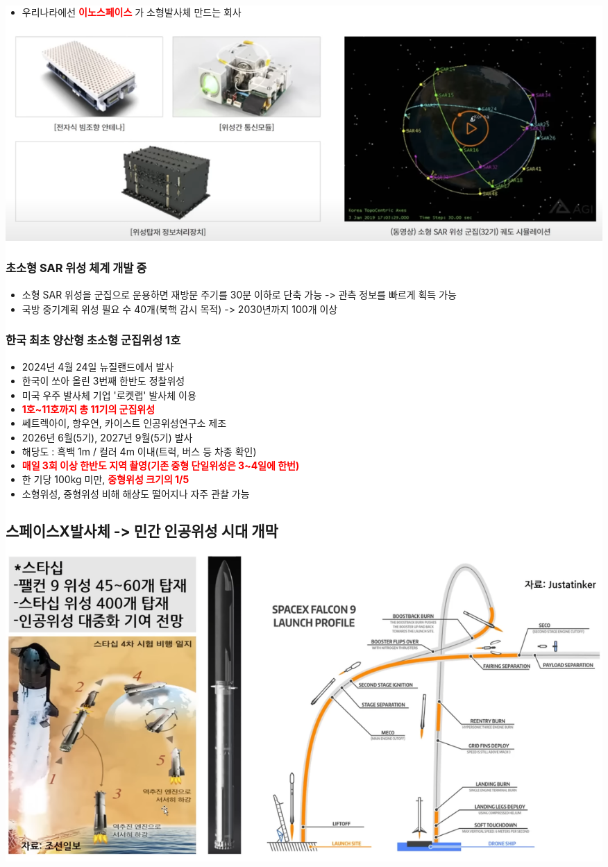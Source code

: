 - 우리나라에선 **<span style="color:red">이노스페이스** 가 소형발사체 만드는 회사

![초소형SAR위성체계](https://github.com/dragoglass/invest/blob/stock/%EC%9A%B0%EC%A3%BC%ED%95%AD%EA%B3%B5/%EC%9D%B8%EA%B3%B5%EC%9C%84%EC%84%B1/%EA%B7%B8%EB%A6%BC/%EC%B4%88%EC%86%8C%ED%98%95SAR%EC%9C%84%EC%84%B1%EC%B2%B4%EA%B3%84.PNG?raw=true)
### 초소형 SAR 위성 체계 개발 중
- 소형 SAR 위성을 군집으로 운용하면 재방문 주기를 30분 이하로 단축 가능
-> 관측 정보를 빠르게 획득 가능
- 국방 중기계획 위성 필요 수 40개(북핵 감시 목적) -> 2030년까지 100개 이상

### 한국 최초 양산형 초소형 군집위성 1호
- 2024년 4월 24일 뉴질랜드에서 발사
- 한국이 쏘아 올린 3번째 한반도 정찰위성
- 미국 우주 발사체 기업 '로켓랩' 발사체 이용
- **<span style="color:red">1호~11호까지 총 11기의 군집위성**
- 쎄트렉아이, 항우연, 카이스트 인공위성연구소 제조
- 2026년 6월(5기), 2027년 9월(5기) 발사
- 해당도 : 흑백 1m / 컬러 4m 이내(트럭, 버스 등 차종 확인)
- **<span style="color:red">매일 3회 이상 한반도 지역 촬영(기존 중형 단일위성은 3~4일에 한번)**
- 한 기당 100kg 미만, **<span style="color:red">중형위성 크기의 1/5**
- 소형위성, 중형위성 비해 해상도 떨어지나 자주 관찰 가능

## 스페이스X발사체 -> 민간 인공위성 시대 개막
![발사체재사용](https://github.com/dragoglass/invest/blob/stock/%EC%9A%B0%EC%A3%BC%ED%95%AD%EA%B3%B5/%EC%9D%B8%EA%B3%B5%EC%9C%84%EC%84%B1/%EA%B7%B8%EB%A6%BC/%EB%B0%9C%EC%82%AC%EC%B2%B4%EC%9E%AC%EC%82%AC%EC%9A%A9.PNG?raw=true)